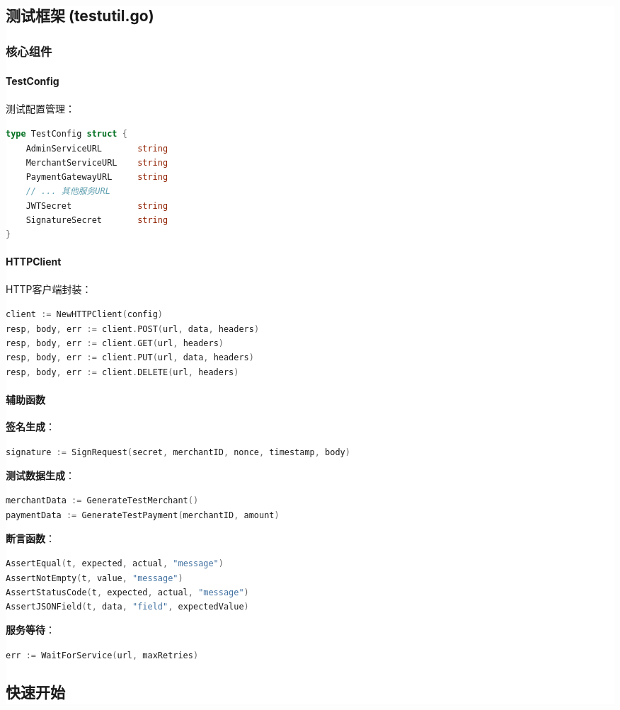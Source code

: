 ## 测试框架 (testutil.go)

### 核心组件

#### TestConfig
测试配置管理：
```go
type TestConfig struct {
    AdminServiceURL       string
    MerchantServiceURL    string
    PaymentGatewayURL     string
    // ... 其他服务URL
    JWTSecret             string
    SignatureSecret       string
}
```

#### HTTPClient
HTTP客户端封装：
```go
client := NewHTTPClient(config)
resp, body, err := client.POST(url, data, headers)
resp, body, err := client.GET(url, headers)
resp, body, err := client.PUT(url, data, headers)
resp, body, err := client.DELETE(url, headers)
```

#### 辅助函数

**签名生成**：
```go
signature := SignRequest(secret, merchantID, nonce, timestamp, body)
```

**测试数据生成**：
```go
merchantData := GenerateTestMerchant()
paymentData := GenerateTestPayment(merchantID, amount)
```

**断言函数**：
```go
AssertEqual(t, expected, actual, "message")
AssertNotEmpty(t, value, "message")
AssertStatusCode(t, expected, actual, "message")
AssertJSONField(t, data, "field", expectedValue)
```

**服务等待**：
```go
err := WaitForService(url, maxRetries)
```

## 快速开始

